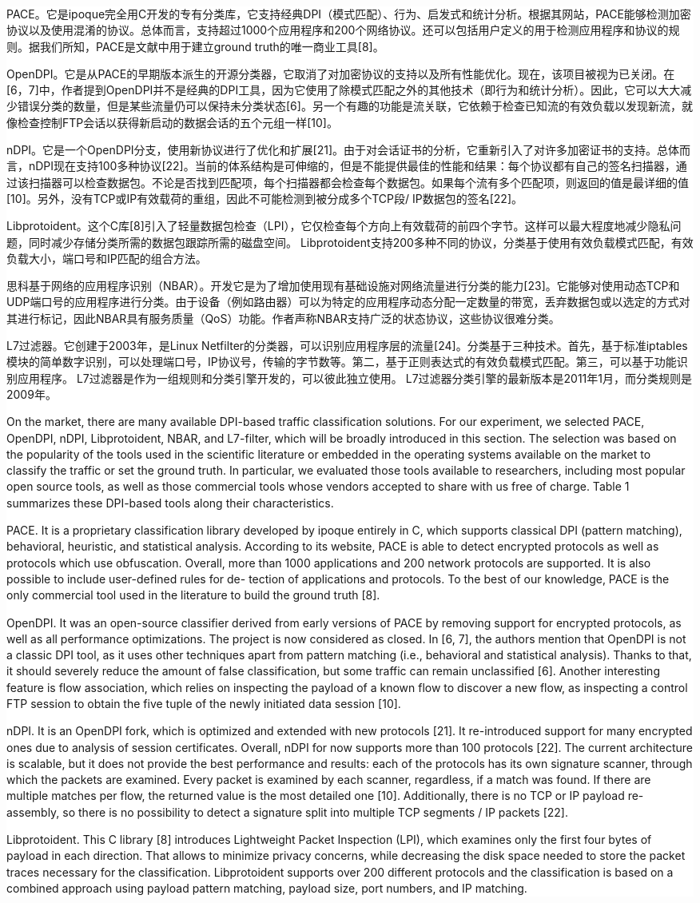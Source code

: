 PACE。它是ipoque完全用C开发的专有分类库，它支持经典DPI（模式匹配）、行为、启发式和统计分析。根据其网站，PACE能够检测加密协议以及使用混淆的协议。总体而言，支持超过1000个应用程序和200个网络协议。还可以包括用户定义的用于检测应用程序和协议的规则。据我们所知，PACE是文献中用于建立ground truth的唯一商业工具[8]。

OpenDPI。它是从PACE的早期版本派生的开源分类器，它取消了对加密协议的支持以及所有性能优化。现在，该项目被视为已关闭。在[6，7]中，作者提到OpenDPI并不是经典的DPI工具，因为它使用了除模式匹配之外的其他技术（即行为和统计分析）。因此，它可以大大减少错误分类的数量，但是某些流量仍可以保持未分类状态[6]。另一个有趣的功能是流关联，它依赖于检查已知流的有效负载以发现新流，就像检查控制FTP会话以获得新启动的数据会话的五个元组一样[10]。

nDPI。它是一个OpenDPI分支，使用新协议进行了优化和扩展[21]。由于对会话证书的分析，它重新引入了对许多加密证书的支持。总体而言，nDPI现在支持100多种协议[22]。当前的体系结构是可伸缩的，但是不能提供最佳的性能和结果：每个协议都有自己的签名扫描器，通过该扫描器可以检查数据包。不论是否找到匹配项，每个扫描器都会检查每个数据包。如果每个流有多个匹配项，则返回的值是最详细的值[10]。另外，没有TCP或IP有效载荷的重组，因此不可能检测到被分成多个TCP段/ IP数据包的签名[22]。

Libprotoident。这个C库[8]引入了轻量数据包检查（LPI），它仅检查每个方向上有效载荷的前四个字节。这样可以最大程度地减少隐私问题，同时减少存储分类所需的数据包跟踪所需的磁盘空间。 Libprotoident支持200多种不同的协议，分类基于使用有效负载模式匹配，有效负载大小，端口号和IP匹配的组合方法。

思科基于网络的应用程序识别（NBAR）。开发它是为了增加使用现有基础设施对网络流量进行分类的能力[23]。它能够对使用动态TCP和UDP端口号的应用程序进行分类。由于设备（例如路由器）可以为特定的应用程序动态分配一定数量的带宽，丢弃数据包或以选定的方式对其进行标记，因此NBAR具有服务质量（QoS）功能。作者声称NBAR支持广泛的状态协议，这些协议很难分类。

L7过滤器。它创建于2003年，是Linux Netfilter的分类器，可以识别应用程序层的流量[24]。分类基于三种技术。首先，基于标准iptables模块的简单数字识别，可以处理端口号，IP协议号，传输的字节数等。第二，基于正则表达式的有效负载模式匹配。第三，可以基于功能识别应用程序。 L7过滤器是作为一组规则和分类引擎开发的，可以彼此独立使用。 L7过滤器分类引擎的最新版本是2011年1月，而分类规则是2009年。

On the market, there are many available DPI-based traffic classification solutions. For our experiment, we selected PACE, OpenDPI, nDPI, Libprotoident, NBAR, and L7-filter, which will be broadly introduced in this section. The selection was based on the popularity of the tools used in the scientific literature or embedded in the operating systems available on the market to classify the traffic or set the ground truth. In particular, we evaluated those tools available to researchers, including most popular open source tools, as well as those commercial tools whose vendors accepted to share with us free of charge. Table 1 summarizes these DPI-based tools along their characteristics.

PACE. It is a proprietary classification library developed by ipoque entirely in C, which supports classical DPI (pattern matching), behavioral, heuristic, and statistical analysis. According to its website, PACE is able to detect encrypted protocols as well as protocols which use obfuscation. Overall, more than 1000 applications and 200 network protocols are supported. It is also possible to include user-defined rules for de- tection of applications and protocols. To the best of our knowledge, PACE is the only commercial tool used in the literature to build the ground truth [8].

OpenDPI. It was an open-source classifier derived from early versions of PACE by removing support for encrypted protocols, as well as all performance optimizations. The project is now considered as closed. In [6, 7], the authors mention that OpenDPI is not a classic DPI tool, as it uses other techniques apart from pattern matching (i.e., behavioral and statistical analysis). Thanks to that, it should severely reduce the amount of false classification, but some traffic can remain unclassified [6]. Another interesting feature is flow association, which relies on inspecting the payload of a known flow to discover a new flow, as inspecting a control FTP session to obtain the five tuple of the newly initiated data session [10].

nDPI. It is an OpenDPI fork, which is optimized and extended with new protocols [21]. It re-introduced support for many encrypted ones due to analysis of session certificates. Overall, nDPI for now supports more than 100 protocols [22]. The current architecture is scalable, but it does not provide the best performance and results: each of the protocols has its own signature scanner, through which the packets are examined. Every packet is examined by each scanner, regardless, if a match was found. If there are multiple matches per flow, the returned value is the most detailed one [10]. Additionally, there is no TCP or IP payload re-assembly, so there is no possibility to detect a signature split into multiple TCP segments / IP packets [22].

Libprotoident. This C library [8] introduces Lightweight Packet Inspection (LPI), which examines only the first four bytes of payload in each direction. That allows to minimize privacy concerns, while decreasing the disk space needed to store the packet traces necessary for the classification. Libprotoident supports over 200 different protocols and the classification is based on a combined approach using payload pattern matching, payload size, port numbers, and IP matching.
